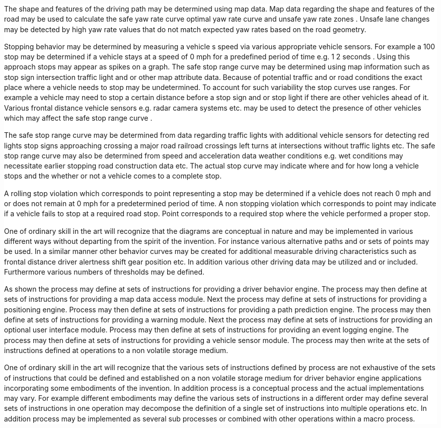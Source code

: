The shape and features of the driving path may be determined using map data. Map data regarding the shape and features of the road may be used to calculate the safe yaw rate curve optimal yaw rate curve and unsafe yaw rate zones . Unsafe lane changes may be detected by high yaw rate values that do not match expected yaw rates based on the road geometry.

Stopping behavior may be determined by measuring a vehicle s speed via various appropriate vehicle sensors. For example a 100 stop may be determined if a vehicle stays at a speed of 0 mph for a predefined period of time e.g. 1 2 seconds . Using this approach stops may appear as spikes on a graph. The safe stop range curve may be determined using map information such as stop sign intersection traffic light and or other map attribute data. Because of potential traffic and or road conditions the exact place where a vehicle needs to stop may be undetermined. To account for such variability the stop curves use ranges. For example a vehicle may need to stop a certain distance before a stop sign and or stop light if there are other vehicles ahead of it. Various frontal distance vehicle sensors e.g. radar camera systems etc. may be used to detect the presence of other vehicles which may affect the safe stop range curve .

The safe stop range curve may be determined from data regarding traffic lights with additional vehicle sensors for detecting red lights stop signs approaching crossing a major road railroad crossings left turns at intersections without traffic lights etc. The safe stop range curve may also be determined from speed and acceleration data weather conditions e.g. wet conditions may necessitate earlier stopping road construction data etc. The actual stop curve may indicate where and for how long a vehicle stops and the whether or not a vehicle comes to a complete stop.

A rolling stop violation which corresponds to point representing a stop may be determined if a vehicle does not reach 0 mph and or does not remain at 0 mph for a predetermined period of time. A non stopping violation which corresponds to point may indicate if a vehicle fails to stop at a required road stop. Point corresponds to a required stop where the vehicle performed a proper stop.

One of ordinary skill in the art will recognize that the diagrams are conceptual in nature and may be implemented in various different ways without departing from the spirit of the invention. For instance various alternative paths and or sets of points may be used. In a similar manner other behavior curves may be created for additional measurable driving characteristics such as frontal distance driver alertness shift gear position etc. In addition various other driving data may be utilized and or included. Furthermore various numbers of thresholds may be defined.

As shown the process may define at sets of instructions for providing a driver behavior engine. The process may then define at sets of instructions for providing a map data access module. Next the process may define at sets of instructions for providing a positioning engine. Process may then define at sets of instructions for providing a path prediction engine. The process may then define at sets of instructions for providing a warning module. Next the process may define at sets of instructions for providing an optional user interface module. Process may then define at sets of instructions for providing an event logging engine. The process may then define at sets of instructions for providing a vehicle sensor module. The process may then write at the sets of instructions defined at operations to a non volatile storage medium.

One of ordinary skill in the art will recognize that the various sets of instructions defined by process are not exhaustive of the sets of instructions that could be defined and established on a non volatile storage medium for driver behavior engine applications incorporating some embodiments of the invention. In addition process is a conceptual process and the actual implementations may vary. For example different embodiments may define the various sets of instructions in a different order may define several sets of instructions in one operation may decompose the definition of a single set of instructions into multiple operations etc. In addition process may be implemented as several sub processes or combined with other operations within a macro process.

